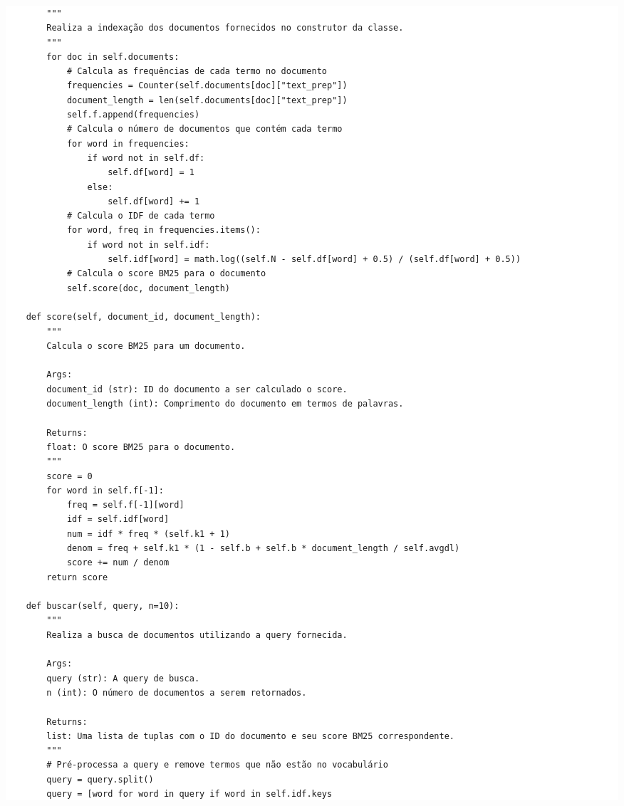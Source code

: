```
        """
        Realiza a indexação dos documentos fornecidos no construtor da classe.
        """
        for doc in self.documents:
            # Calcula as frequências de cada termo no documento
            frequencies = Counter(self.documents[doc]["text_prep"])
            document_length = len(self.documents[doc]["text_prep"])
            self.f.append(frequencies)
            # Calcula o número de documentos que contém cada termo
            for word in frequencies:
                if word not in self.df:
                    self.df[word] = 1
                else:
                    self.df[word] += 1
            # Calcula o IDF de cada termo
            for word, freq in frequencies.items():
                if word not in self.idf:
                    self.idf[word] = math.log((self.N - self.df[word] + 0.5) / (self.df[word] + 0.5))
            # Calcula o score BM25 para o documento
            self.score(doc, document_length)

    def score(self, document_id, document_length):
        """
        Calcula o score BM25 para um documento.

        Args:
        document_id (str): ID do documento a ser calculado o score.
        document_length (int): Comprimento do documento em termos de palavras.

        Returns:
        float: O score BM25 para o documento.
        """
        score = 0
        for word in self.f[-1]:
            freq = self.f[-1][word]
            idf = self.idf[word]
            num = idf * freq * (self.k1 + 1)
            denom = freq + self.k1 * (1 - self.b + self.b * document_length / self.avgdl)
            score += num / denom
        return score

    def buscar(self, query, n=10):
        """
        Realiza a busca de documentos utilizando a query fornecida.

        Args:
        query (str): A query de busca.
        n (int): O número de documentos a serem retornados.

        Returns:
        list: Uma lista de tuplas com o ID do documento e seu score BM25 correspondente.
        """
        # Pré-processa a query e remove termos que não estão no vocabulário
        query = query.split()
        query = [word for word in query if word in self.idf.keys

```
